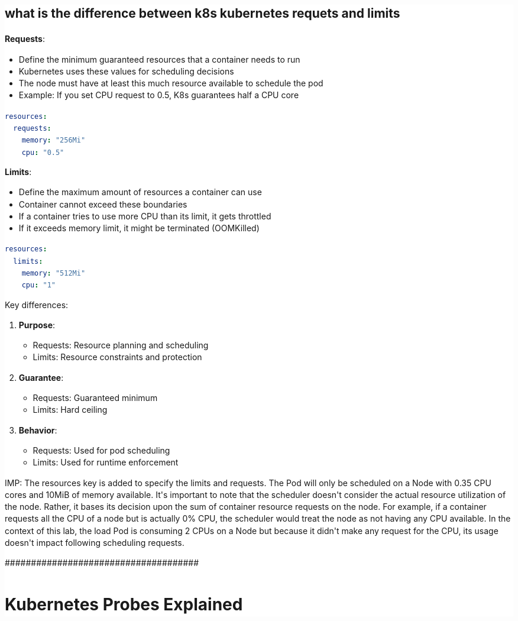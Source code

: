 ## what is the difference between k8s kubernetes requets and limits

**Requests**:
- Define the minimum guaranteed resources that a container needs to run
- Kubernetes uses these values for scheduling decisions
- The node must have at least this much resource available to schedule the pod
- Example: If you set CPU request to 0.5, K8s guarantees half a CPU core

```yaml
resources:
  requests:
    memory: "256Mi"
    cpu: "0.5"
```

**Limits**:
- Define the maximum amount of resources a container can use
- Container cannot exceed these boundaries
- If a container tries to use more CPU than its limit, it gets throttled
- If it exceeds memory limit, it might be terminated (OOMKilled)

```yaml
resources:
  limits:
    memory: "512Mi"
    cpu: "1"
```

Key differences:
1. **Purpose**:
   - Requests: Resource planning and scheduling
   - Limits: Resource constraints and protection

2. **Guarantee**:
   - Requests: Guaranteed minimum
   - Limits: Hard ceiling

3. **Behavior**:
   - Requests: Used for pod scheduling
   - Limits: Used for runtime enforcement

IMP: The resources key is added to specify the limits and requests. The Pod will only be scheduled on a Node with 0.35 CPU cores and 10MiB of memory available. It's important to note that the scheduler doesn't consider the actual resource utilization of the node. Rather, it bases its decision upon the sum of container resource requests on the node. For example, if a container requests all the CPU of a node but is actually 0% CPU, the scheduler would treat the node as not having any CPU available. In the context of this lab, the load Pod is consuming 2 CPUs on a Node but because it didn't make any request for the CPU, its usage doesn't impact following scheduling requests.

#####################################

# Kubernetes Probes Explained
